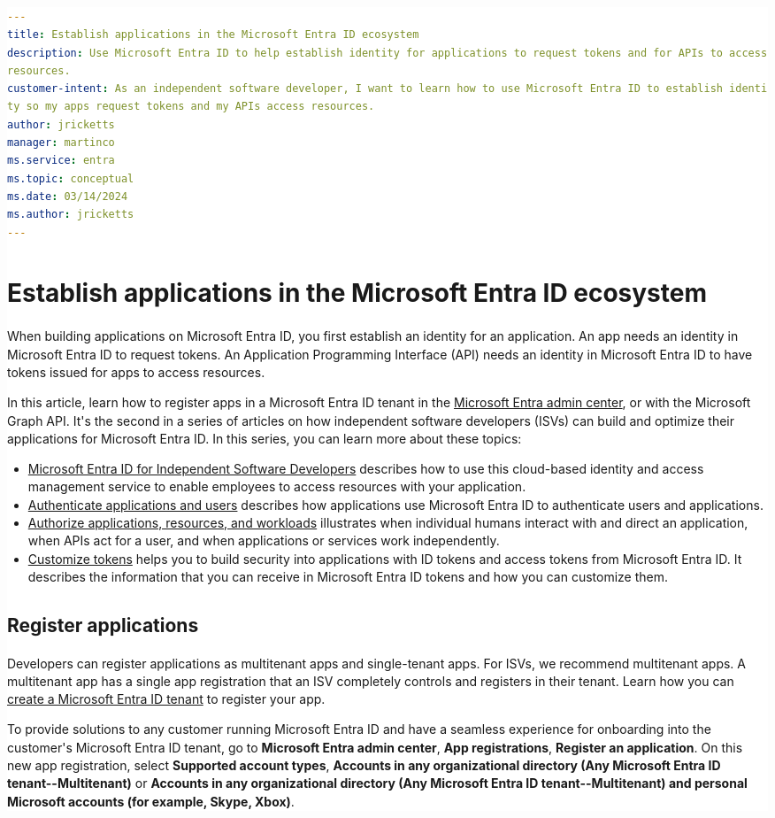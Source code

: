 ```yaml
---
title: Establish applications in the Microsoft Entra ID ecosystem
description: Use Microsoft Entra ID to help establish identity for applications to request tokens and for APIs to access resources.
customer-intent: As an independent software developer, I want to learn how to use Microsoft Entra ID to establish identity so my apps request tokens and my APIs access resources.
author: jricketts
manager: martinco
ms.service: entra
ms.topic: conceptual
ms.date: 03/14/2024
ms.author: jricketts
---
```

# Establish applications in the Microsoft Entra ID ecosystem 

When building applications on Microsoft Entra ID, you first establish an identity for an application. An app needs an identity in Microsoft Entra ID to request tokens. An Application Programming Interface (API) needs an identity in Microsoft Entra ID to have tokens issued for apps to access resources.

In this article, learn how to register apps in a Microsoft Entra ID tenant in the [Microsoft Entra admin center](https://entra.microsoft.com/), or with the Microsoft Graph API. It's the second in a series of articles on how independent software developers (ISVs) can build and optimize their applications for Microsoft Entra ID. In this series, you can learn more about these topics:

- [Microsoft Entra ID for Independent Software Developers](guide-for-independent-software-developers.md) describes how to use this cloud-based identity and access management service to enable employees to access resources with your application.
- [Authenticate applications and users](authenticate-applications-and-users.md) describes how applications use Microsoft Entra ID to authenticate users and applications.
- [Authorize applications, resources, and workloads](authorize-applications-resources-workloads.md) illustrates when individual humans interact with and direct an application, when APIs act for a user, and when applications or services work independently.
- [Customize tokens](customize-tokens.md) helps you to build security into applications with ID tokens and access tokens from Microsoft Entra ID. It describes the information that you can receive in Microsoft Entra ID tokens and how you can customize them.

## Register applications

Developers can register applications as multitenant apps and single-tenant apps. For ISVs, we recommend multitenant apps. A multitenant app has a single app registration that an ISV completely controls and registers in their tenant. Learn how you can [create a Microsoft Entra ID tenant](~/identity-platform/quickstart-create-new-tenant.md) to register your app.

To provide solutions to any customer running Microsoft Entra ID and have a seamless experience for onboarding into the customer's Microsoft Entra ID tenant, go to **Microsoft Entra admin center**, **App registrations**, **Register an application**. On this new app registration, select **Supported account types**, **Accounts in any organizational directory (Any Microsoft Entra ID tenant--Multitenant)** or **Accounts in any organizational directory (Any Microsoft Entra ID tenant--Multitenant) and personal Microsoft accounts (for example, Skype, Xbox)**.
